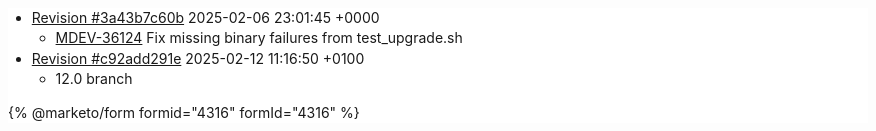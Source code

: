 * [Revision #3a43b7c60b](https://github.com/MariaDB/server/commit/3a43b7c60b) 2025-02-06 23:01:45 +0000
  * [MDEV-36124](https://jira.mariadb.org/browse/MDEV-36124) Fix missing binary failures from test\_upgrade.sh
* [Revision #c92add291e](https://github.com/MariaDB/server/commit/c92add291e) 2025-02-12 11:16:50 +0100
  * 12.0 branch

{% @marketo/form formid="4316" formId="4316" %}

